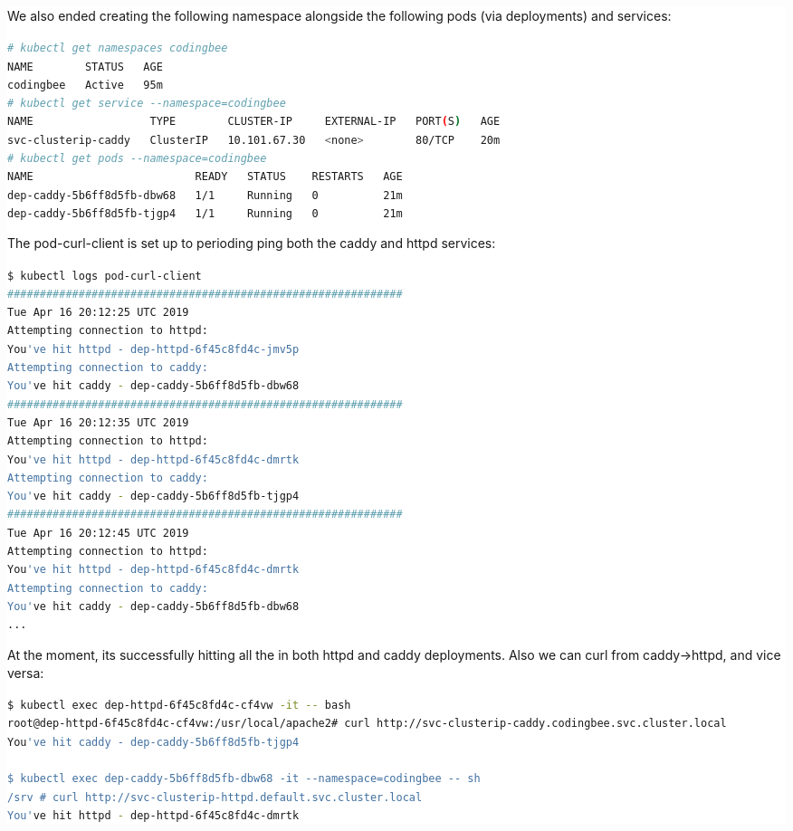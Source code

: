 We also ended creating the following namespace alongside the following pods (via deployments) and services: 

```bash
# kubectl get namespaces codingbee
NAME        STATUS   AGE
codingbee   Active   95m
# kubectl get service --namespace=codingbee
NAME                  TYPE        CLUSTER-IP     EXTERNAL-IP   PORT(S)   AGE
svc-clusterip-caddy   ClusterIP   10.101.67.30   <none>        80/TCP    20m
# kubectl get pods --namespace=codingbee
NAME                         READY   STATUS    RESTARTS   AGE
dep-caddy-5b6ff8d5fb-dbw68   1/1     Running   0          21m
dep-caddy-5b6ff8d5fb-tjgp4   1/1     Running   0          21m
```

The pod-curl-client is set up to perioding ping both the caddy and httpd services:


```bash
$ kubectl logs pod-curl-client
#############################################################
Tue Apr 16 20:12:25 UTC 2019
Attempting connection to httpd:
You've hit httpd - dep-httpd-6f45c8fd4c-jmv5p
Attempting connection to caddy:
You've hit caddy - dep-caddy-5b6ff8d5fb-dbw68
#############################################################
Tue Apr 16 20:12:35 UTC 2019
Attempting connection to httpd:
You've hit httpd - dep-httpd-6f45c8fd4c-dmrtk
Attempting connection to caddy:
You've hit caddy - dep-caddy-5b6ff8d5fb-tjgp4
#############################################################
Tue Apr 16 20:12:45 UTC 2019
Attempting connection to httpd:
You've hit httpd - dep-httpd-6f45c8fd4c-dmrtk
Attempting connection to caddy:
You've hit caddy - dep-caddy-5b6ff8d5fb-dbw68
...
```

At the moment, its successfully hitting all the in both httpd and caddy deployments. Also we can curl from caddy->httpd, and vice versa:

```bash
$ kubectl exec dep-httpd-6f45c8fd4c-cf4vw -it -- bash
root@dep-httpd-6f45c8fd4c-cf4vw:/usr/local/apache2# curl http://svc-clusterip-caddy.codingbee.svc.cluster.local
You've hit caddy - dep-caddy-5b6ff8d5fb-tjgp4

$ kubectl exec dep-caddy-5b6ff8d5fb-dbw68 -it --namespace=codingbee -- sh
/srv # curl http://svc-clusterip-httpd.default.svc.cluster.local
You've hit httpd - dep-httpd-6f45c8fd4c-dmrtk
```
